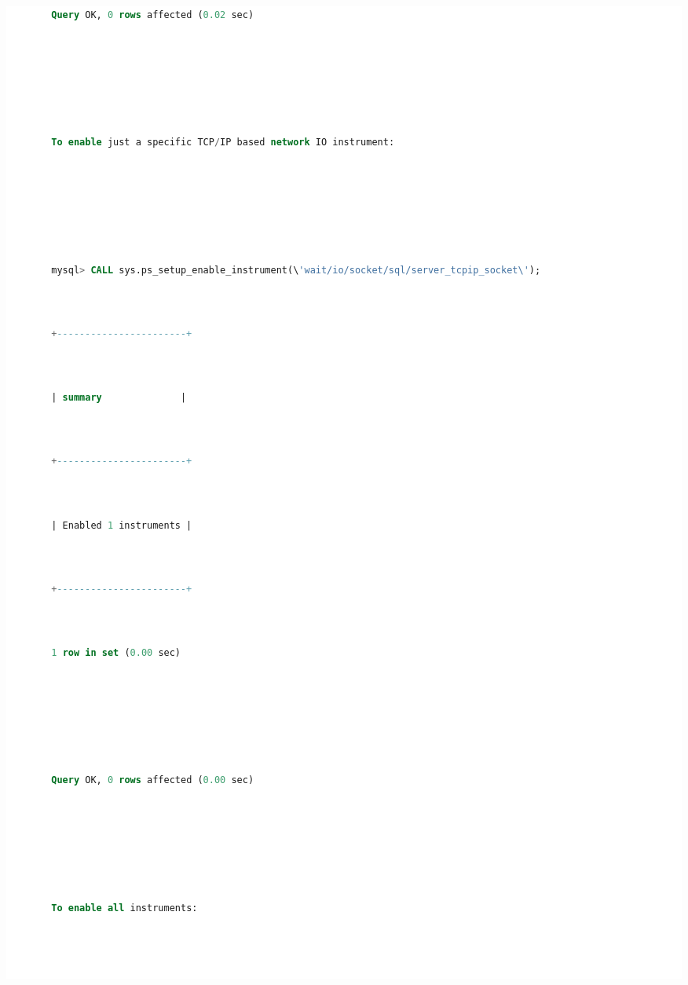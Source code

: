 ```sql
        Query OK, 0 rows affected (0.02 sec)







        To enable just a specific TCP/IP based network IO instrument:







        mysql> CALL sys.ps_setup_enable_instrument(\'wait/io/socket/sql/server_tcpip_socket\');



        +-----------------------+



        | summary              |



        +-----------------------+



        | Enabled 1 instruments |



        +-----------------------+



        1 row in set (0.00 sec)







        Query OK, 0 rows affected (0.00 sec)







        To enable all instruments:






```